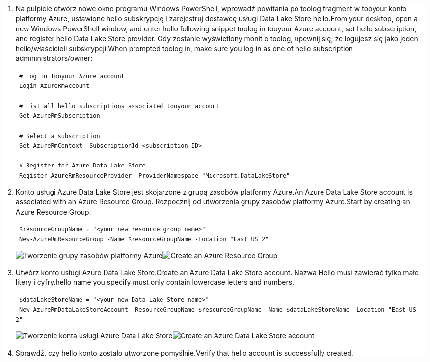 1. <span data-ttu-id="a582d-125">Na pulpicie otwórz nowe okno programu Windows PowerShell, wprowadź powitania po toolog fragment w tooyour konto platformy Azure, ustawione hello subskrypcję i zarejestruj dostawcę usługi Data Lake Store hello.</span><span class="sxs-lookup"><span data-stu-id="a582d-125">From your desktop, open a new Windows PowerShell window, and enter hello following snippet toolog in tooyour Azure account, set hello subscription, and register hello Data Lake Store provider.</span></span> <span data-ttu-id="a582d-126">Gdy zostanie wyświetlony monit o toolog, upewnij się, że logujesz się jako jeden hello/właścicieli subskrypcji:</span><span class="sxs-lookup"><span data-stu-id="a582d-126">When prompted toolog in, make sure you log in as one of hello subscription admininistrators/owner:</span></span>

        # Log in tooyour Azure account
        Login-AzureRmAccount

        # List all hello subscriptions associated tooyour account
        Get-AzureRmSubscription

        # Select a subscription
        Set-AzureRmContext -SubscriptionId <subscription ID>

        # Register for Azure Data Lake Store
        Register-AzureRmResourceProvider -ProviderNamespace "Microsoft.DataLakeStore"
2. <span data-ttu-id="a582d-127">Konto usługi Azure Data Lake Store jest skojarzone z grupą zasobów platformy Azure.</span><span class="sxs-lookup"><span data-stu-id="a582d-127">An Azure Data Lake Store account is associated with an Azure Resource Group.</span></span> <span data-ttu-id="a582d-128">Rozpocznij od utworzenia grupy zasobów platformy Azure.</span><span class="sxs-lookup"><span data-stu-id="a582d-128">Start by creating an Azure Resource Group.</span></span>

        $resourceGroupName = "<your new resource group name>"
        New-AzureRmResourceGroup -Name $resourceGroupName -Location "East US 2"

    <span data-ttu-id="a582d-129">![Tworzenie grupy zasobów platformy Azure](./media/data-lake-store-get-started-powershell/ADL.PS.CreateResourceGroup.png "Tworzenie grupy zasobów platformy Azure")</span><span class="sxs-lookup"><span data-stu-id="a582d-129">![Create an Azure Resource Group](./media/data-lake-store-get-started-powershell/ADL.PS.CreateResourceGroup.png "Create an Azure Resource Group")</span></span>
3. <span data-ttu-id="a582d-130">Utwórz konto usługi Azure Data Lake Store.</span><span class="sxs-lookup"><span data-stu-id="a582d-130">Create an Azure Data Lake Store account.</span></span> <span data-ttu-id="a582d-131">Nazwa Hello musi zawierać tylko małe litery i cyfry.</span><span class="sxs-lookup"><span data-stu-id="a582d-131">hello name you specify must only contain lowercase letters and numbers.</span></span>

        $dataLakeStoreName = "<your new Data Lake Store name>"
        New-AzureRmDataLakeStoreAccount -ResourceGroupName $resourceGroupName -Name $dataLakeStoreName -Location "East US 2"

    <span data-ttu-id="a582d-132">![Tworzenie konta usługi Azure Data Lake Store](./media/data-lake-store-get-started-powershell/ADL.PS.CreateADLAcc.png "Tworzenie konta usługi Azure Data Lake Store")</span><span class="sxs-lookup"><span data-stu-id="a582d-132">![Create an Azure Data Lake Store account](./media/data-lake-store-get-started-powershell/ADL.PS.CreateADLAcc.png "Create an Azure Data Lake Store account")</span></span>
4. <span data-ttu-id="a582d-133">Sprawdź, czy hello konto zostało utworzone pomyślnie.</span><span class="sxs-lookup"><span data-stu-id="a582d-133">Verify that hello account is successfully created.</span></span>
